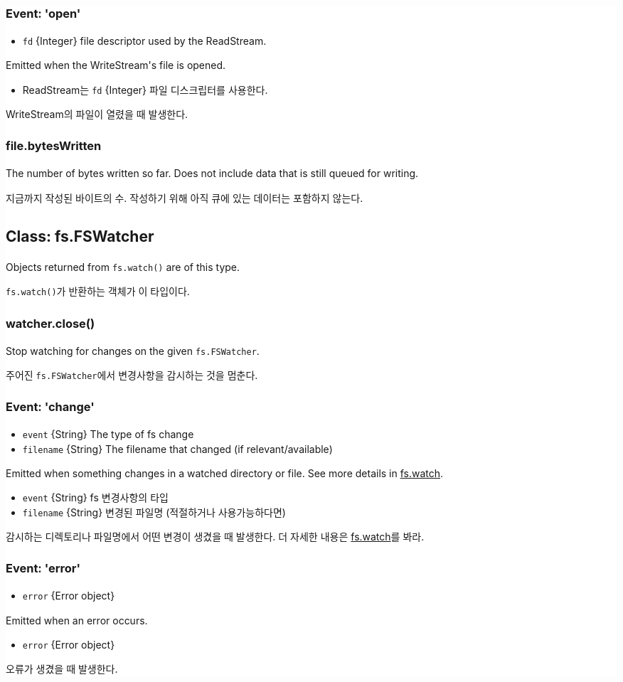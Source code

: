 ### Event: 'open'

* `fd` {Integer} file descriptor used by the ReadStream.

Emitted when the WriteStream's file is opened.

* ReadStream는 `fd` {Integer} 파일 디스크립터를 사용한다.

WriteStream의 파일이 열렸을 때 발생한다.

### file.bytesWritten

The number of bytes written so far. Does not include data that is still queued
for writing.

지금까지 작성된 바이트의 수. 작성하기 위해 아직 큐에 있는 데이터는 포함하지 않는다.

## Class: fs.FSWatcher

Objects returned from `fs.watch()` are of this type.

`fs.watch()`가 반환하는 객체가 이 타입이다.

### watcher.close()

Stop watching for changes on the given `fs.FSWatcher`.

주어진 `fs.FSWatcher`에서 변경사항을 감시하는 것을 멈춘다.

### Event: 'change'

* `event` {String} The type of fs change
* `filename` {String} The filename that changed (if relevant/available)

Emitted when something changes in a watched directory or file.
See more details in [fs.watch](#fs_fs_watch_filename_options_listener).

* `event` {String} fs 변경사항의 타입
* `filename` {String} 변경된 파일명 (적절하거나 사용가능하다면)

감시하는 디렉토리나 파일명에서 어떤 변경이 생겼을 때 발생한다.
더 자세한 내용은 [fs.watch](#fs_fs_watch_filename_options_listener)를 봐라.

### Event: 'error'

* `error` {Error object}

Emitted when an error occurs.

* `error` {Error object}

오류가 생겼을 때 발생한다.
